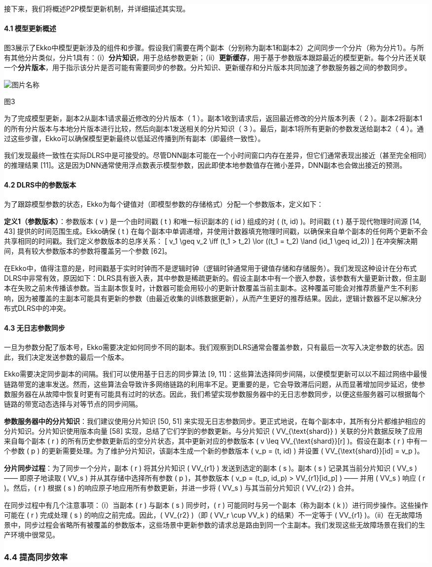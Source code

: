 接下来，我们将概述P2P模型更新机制，并详细描述其实现。

#### 4.1 模型更新概述

图3展示了Ekko中模型更新涉及的组件和步骤。假设我们需要在两个副本（分别称为副本1和副本2）之间同步一个分片（称为分片1）。与所有其他分片类似，分片1具有：（i）**分片知识**，用于总结参数更新；（ii）**更新缓存**，用于基于参数版本跟踪最近的模型更新。每个分片还关联一个**分片版本**，用于指示该分片是否可能有需要同步的参数。分片知识、更新缓存和分片版本共同加速了参数服务器之间的参数同步。

<img alt="图片名称" src="https://picabstract-preview-ftn.weiyun.com/ftn_pic_abs_v3/c008f798287b4b13ec9b7538997fa8108749c63df57243767e0ab3d416e4fe526157dd4401dfd675e1185f54ed7c95b6?pictype=scale&amp;from=30113&amp;version=3.3.3.3&amp;fname=3.jpg&amp;size=750">

图3

为了完成模型更新，副本2从副本1请求最近修改的分片版本（ 1 ）。副本1收到请求后，返回最近修改的分片版本列表（ 2 ）。副本2将副本1的所有分片版本与本地分片版本进行比较，然后向副本1发送相关的分片知识（ 3 ）。最后，副本1将所有更新的参数发送给副本2（ 4 ）。通过这些步骤，Ekko可以确保模型更新最终以低延迟传播到所有副本（即最终一致性）。

我们发现最终一致性在实际DLRS中是可接受的。尽管DNN副本可能在一个小时间窗口内存在差异，但它们通常表现出接近（甚至完全相同）的推理结果 [11]。这是因为DNN通常使用浮点数表示模型参数，因此即使本地参数值存在微小差异，DNN副本也会做出接近的预测。

#### 4.2 DLRS中的参数版本

为了跟踪模型参数的状态，Ekko为每个键值对（即模型参数的存储格式）分配一个参数版本，定义如下：

**定义1（参数版本）**：参数版本 \( v \) 是一个由时间戳 \( t \) 和唯一标识副本的 \( id \) 组成的对 \( (t, id) \)。时间戳 \( t \) 基于现代物理时间源 [14, 43] 提供的时间范围生成。Ekko确保 \( t \) 在每个副本中单调递增，并使用计数器填充物理时间戳，以确保来自单个副本的任何两个更新不会共享相同的时间戳。我们定义参数版本的总序关系：
\[
v_1 \geq v_2 \iff (t_1 > t_2) \lor ((t_1 = t_2) \land (id_1 \geq id_2))
\]
在冲突解决期间，具有较大参数版本的参数将覆盖另一个参数 [62]。

在Ekko中，值得注意的是，时间戳基于实时时钟而不是逻辑时钟（逻辑时钟通常用于键值存储和存储服务）。我们发现这种设计在分布式DLRS中非常有效，原因如下：DLRS具有嵌入表，其中参数是稀疏更新的。假设主副本中有一个嵌入参数，该参数有大量更新计数，但主副本在失败之前未传播该参数。当主副本恢复时，计数器可能会用较小的更新计数覆盖当前主副本。这种覆盖可能会对推荐质量产生不利影响，因为被覆盖的主副本可能具有更新的参数（由最近收集的训练数据更新），从而产生更好的推荐结果。因此，逻辑计数器不足以解决分布式DLRS中的冲突。

#### 4.3 无日志参数同步

一旦为参数分配了版本号，Ekko需要决定如何同步不同的副本。我们观察到DLRS通常会覆盖参数，只有最后一次写入决定参数的状态。因此，我们决定发送参数的最后一个版本。

Ekko需要决定同步副本的间隔。我们可以使用基于日志的同步算法 [9, 11]：这些算法选择同步间隔，以便模型更新可以以不超过网络中最慢链路带宽的速率发送。然而，这些算法会导致许多网络链路的利用率不足。更重要的是，它会导致滞后问题，从而显著增加同步延迟，使参数服务器在从故障中恢复时更有可能具有过时的状态。因此，我们希望实现参数服务器中的无日志参数同步，以便这些服务器可以根据每个链路的带宽动态选择与对等节点的同步间隔。

**参数服务器中的分片知识**：我们建议使用分片知识 [50, 51] 来实现无日志参数同步。更正式地说，在每个副本中，其所有分片都维护相应的分片知识。分片知识使用版本向量 [58] 实现，总结了它们学到的参数更新。与分片知识 \( VV_{\text{shard}} \) 关联的分片数据反映了应用来自每个副本 \( r \) 的所有历史参数更新后的空分片状态，其中更新对应的参数版本 \( v \leq VV_{\text{shard}}[r] \)。假设在副本 \( r \) 中有一个参数 \( p \) 的更新需要处理。为了维护分片知识，该副本生成一个新的参数版本 \( v_p = (t, id) \) 并设置 \( VV_{\text{shard}}[id] = v_p \)。

**分片同步过程**：为了同步一个分片，副本 \( r \) 将其分片知识 \( VV_{r1} \) 发送到选定的副本 \( s \)。副本 \( s \) 记录其当前分片知识 \( VV_s \) —— 即原子地读取 \( VV_s \) 并从其存储中选择所有参数 \( p \)，其参数版本 \( v_p = (t_p, id_p) > VV_{r1}[id_p] \) —— 并用 \( VV_s \) 响应 \( r \)。然后，\( r \) 根据 \( s \) 的响应原子地应用所有参数更新，并进一步将 \( VV_s \) 与其当前分片知识 \( VV_{r2} \) 合并。

在同步过程中有几个注意事项：（i）当副本 \( r \) 与副本 \( s \) 同步时，\( r \) 可能同时与另一个副本（称为副本 \( k \)）进行同步操作。这些操作可能在 \( r \) 完成处理 \( s \) 的响应之前完成。因此，\( VV_{r2} \)（即 \( VV_r \cup VV_k \) 的结果）不一定等于 \( VV_{r1} \)。（ii）在无故障场景中，同步过程会省略所有被覆盖的参数版本，这些场景中更新参数的请求总是路由到同一个主副本。我们发现这些无故障场景在我们的生产环境中很常见。

### 4.4 提高同步效率
